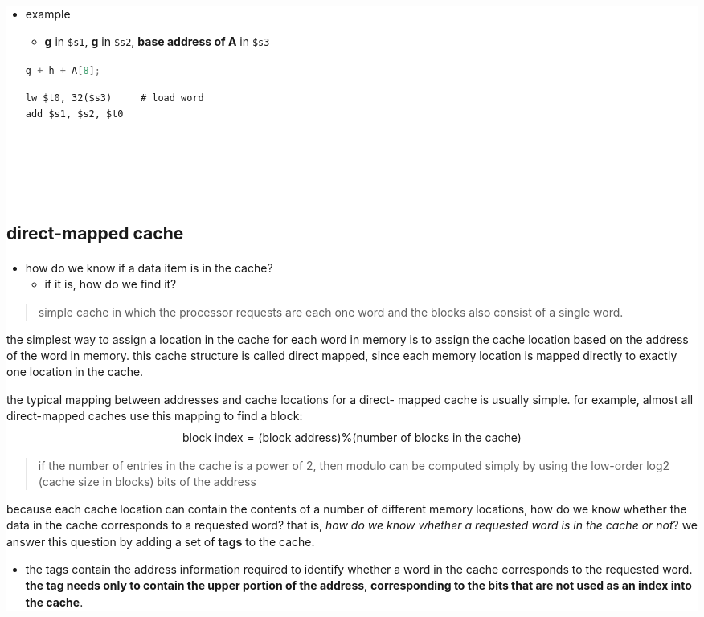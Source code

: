 
- example
    - **g** in `$s1`, **g** in `$s2`, **base address of A** in `$s3`
    ```c
    g + h + A[8];
    ```

    ```assembly
    lw $t0, 32($s3)     # load word
    add $s1, $s2, $t0
    ```












<br>
<br>
<br>
<br>

## direct-mapped cache
- how do we know if a data item is in the cache?
    - if it is, how do we find it?

> simple cache in which the processor requests are each one word and the blocks also consist of a single word.

the simplest way to assign a location in the cache for each word in memory is to assign the cache location based on the address of the word in memory.
this cache structure is called direct mapped, since each memory location is mapped directly to exactly one location in the cache.

the typical mapping between addresses and cache locations for a direct- mapped cache is usually simple.
for example, almost all direct-mapped caches use this mapping to find a block:
$$
\text{block index} = \text{(block address)} \% \text{(number of blocks in the cache)}
$$

> if the number of entries in the cache is a power of 2, then modulo can be computed simply by using the low-order log2 (cache size in blocks) bits of the address



because each cache location can contain the contents of a number of different memory locations, how do we know whether the data in the cache corresponds to a requested word? that is, *how do we know whether a requested word is in the cache or not*? we answer this question by adding a set of **tags** to the cache.
- the tags contain the address information required to identify whether a word in the cache corresponds to the requested word. **the tag needs only to contain the upper portion of the address**, **corresponding to the bits that are not used as an index into the cache**.
